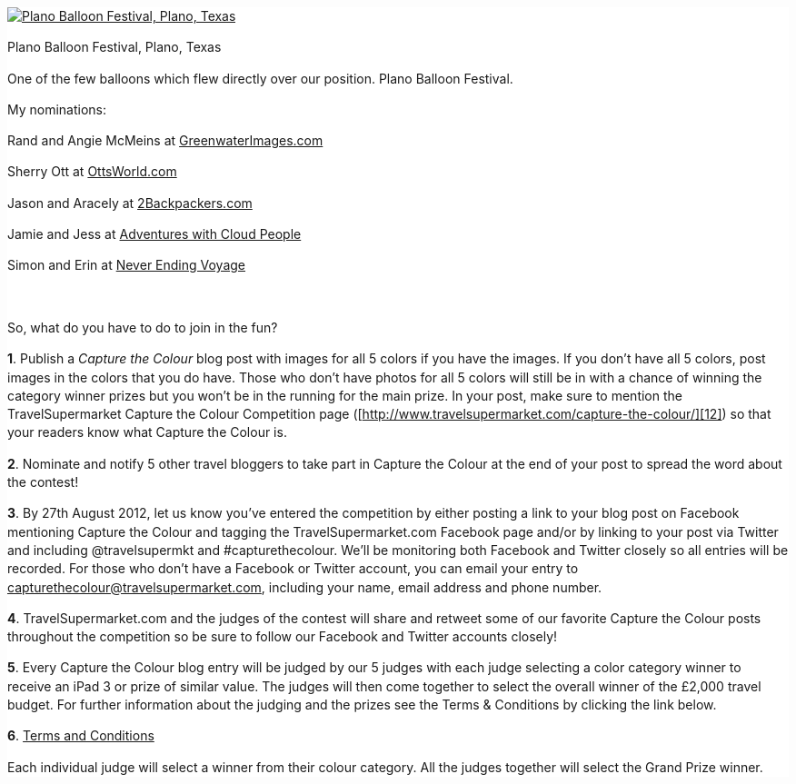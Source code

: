 <div style="width: 1034px" class="wp-caption alignnone">
  <a title="View '2007-09-22at15-22-19' on Flickr.com" href="http://www.flickr.com/photos/48315294@N00/7694904508"><img style="border: 0px none;" title="Plano Balloon Festival, Plano, Texas" src="http://farm9.staticflickr.com/8150/7694904508_44ff217e4f_b.jpg" alt="Plano Balloon Festival, Plano, Texas" width="1024" height="768" border="0" /></a>

  <p class="wp-caption-text">
    Plano Balloon Festival, Plano, Texas
  </p>
</div>

<p style="text-align: left;" align="center">
  One of the few balloons which flew directly over our position. Plano Balloon Festival.
</p>

<span class="intro1">My nominations:</span>

Rand and Angie McMeins at [GreenwaterImages.com][7]

Sherry Ott at [OttsWorld.com][8]

Jason and Aracely at [2Backpackers.com][9]

Jamie and Jess at [Adventures with Cloud People][10]

Simon and Erin at [Never Ending Voyage][11]

&nbsp;

<span class="intro1">So, what do you have to do to join in the fun?</span>

**1**. Publish a *Capture the Colour* blog post with images for all 5 colors if you have the images. If you don’t have all 5 colors, post images in the colors that you do have. Those who don’t have photos for all 5 colors will still be in with a chance of winning the category winner prizes but you won’t be in the running for the main prize. In your post, make sure to mention the TravelSupermarket Capture the Colour Competition page ([http://www.travelsupermarket.com/capture-the-colour/][12]) so that your readers know what Capture the Colour is.

**2**. Nominate and notify 5 other travel bloggers to take part in Capture the Colour at the end of your post to spread the word about the contest!

**3**. By 27th August 2012, let us know you’ve entered the competition by either posting a link to your blog post on Facebook mentioning Capture the Colour and tagging the TravelSupermarket.com Facebook page and/or by linking to your post via Twitter and including @travelsupermkt and #capturethecolour. We’ll be monitoring both Facebook and Twitter closely so all entries will be recorded. For those who don’t have a Facebook or Twitter account, you can email your entry to capturethecolour@travelsupermarket.com, including your name, email address and phone number.

**4**. TravelSupermarket.com and the judges of the contest will share and retweet some of our favorite Capture the Colour posts throughout the competition so be sure to follow our Facebook and Twitter accounts closely!

**5**. Every Capture the Colour blog entry will be judged by our 5 judges with each judge selecting a color category winner to receive an iPad 3 or prize of similar value. The judges will then come together to select the overall winner of the £2,000 travel budget. For further information about the judging and the prizes see the Terms & Conditions by clicking the link below.

**6**. [Terms and Conditions][13]

Each individual judge will select a winner from their colour category. All the judges together will select the Grand Prize winner.


 [1]: http://blog.kenkaminesky.com/
 [2]: http://www.canvas-of-light.com/
 [3]: http://www.insidethetravellab.com/
 [4]: http://theplanetd.com/
 [5]: http://almostfearless.com
 [6]: http://www.travelsupermarket.com/
 [7]: http://greenwaterimages.com
 [8]: http://www.ottsworld.com/
 [9]: http://2backpackers.com
 [10]: http://www.cloudpeopleadventures.com/
 [11]: http://neverendingvoyage.com
 [12]: http://www.travelsupermarket.com/c/holidays/capture-the-colour/
 [13]: http://www.travelsupermarket.com/holiday/holidays_capture-the-colour-terms.aspx